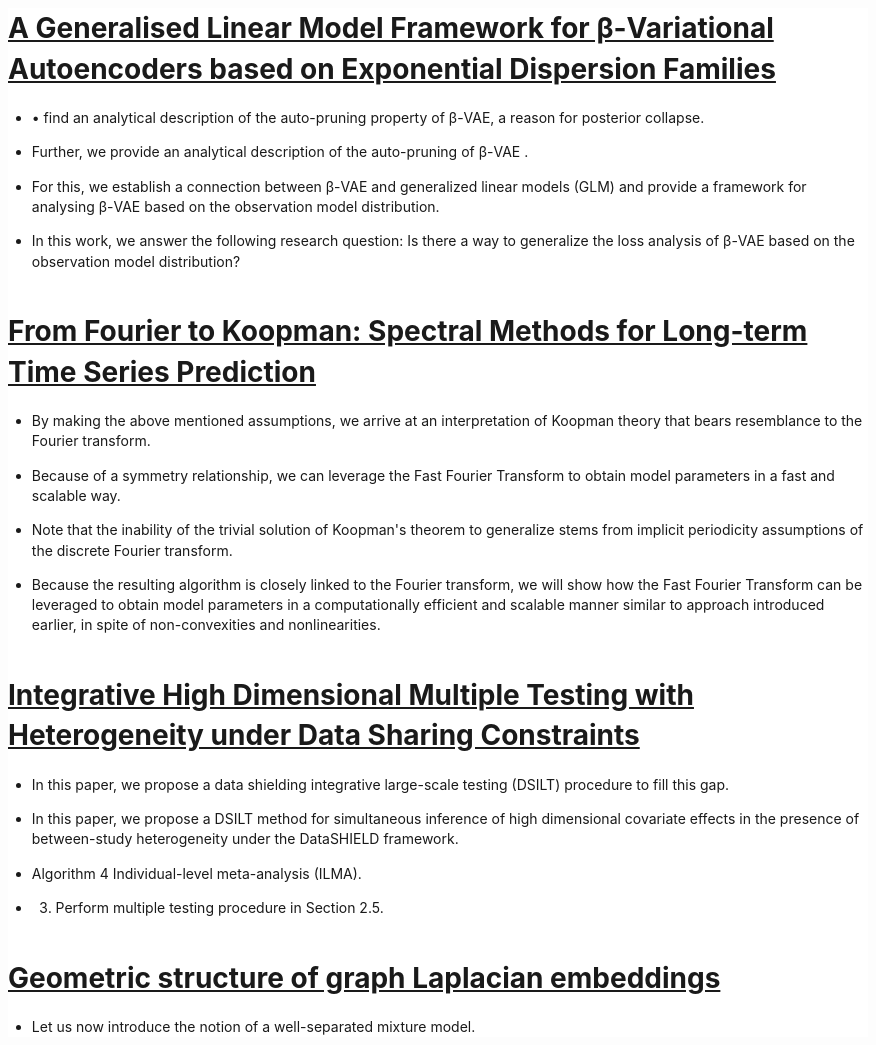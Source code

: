 


# [A Generalised Linear Model Framework for β-Variational Autoencoders based on Exponential Dispersion Families](https://jmlr.org/papers/volume22/21-0037/21-0037.pdf)
- • find an analytical description of the auto-pruning property of β-VAE, a reason for posterior collapse.

- Further, we provide an analytical description of the auto-pruning of β-VAE .

- For this, we establish a connection between β-VAE and generalized linear models (GLM) and provide a framework for analysing β-VAE based on the observation model distribution.

- In this work, we answer the following research question: Is there a way to generalize the loss analysis of β-VAE based on the observation model distribution?




# [From Fourier to Koopman: Spectral Methods for Long-term Time Series Prediction](https://jmlr.org/papers/volume22/20-406/20-406.pdf)
- By making the above mentioned assumptions, we arrive at an interpretation of Koopman theory that bears resemblance to the Fourier transform.

- Because of a symmetry relationship, we can leverage the Fast Fourier Transform to obtain model parameters in a fast and scalable way.

- Note that the inability of the trivial solution of Koopman's theorem to generalize stems from implicit periodicity assumptions of the discrete Fourier transform.

- Because the resulting algorithm is closely linked to the Fourier transform, we will show how the Fast Fourier Transform can be leveraged to obtain model parameters in a computationally efficient and scalable manner similar to approach introduced earlier, in spite of non-convexities and nonlinearities.




# [Integrative High Dimensional Multiple Testing with Heterogeneity under Data Sharing Constraints](https://jmlr.org/papers/volume22/20-774/20-774.pdf)
- In this paper, we propose a data shielding integrative large-scale testing (DSILT) procedure to fill this gap.

- In this paper, we propose a DSILT method for simultaneous inference of high dimensional covariate effects in the presence of between-study heterogeneity under the DataSHIELD framework.

- Algorithm 4 Individual-level meta-analysis (ILMA).

- 3. Perform multiple testing procedure in Section 2.5.




# [Geometric structure of graph Laplacian embeddings](https://jmlr.org/papers/volume22/19-683/19-683.pdf)
- Let us now introduce the notion of a well-separated mixture model.

